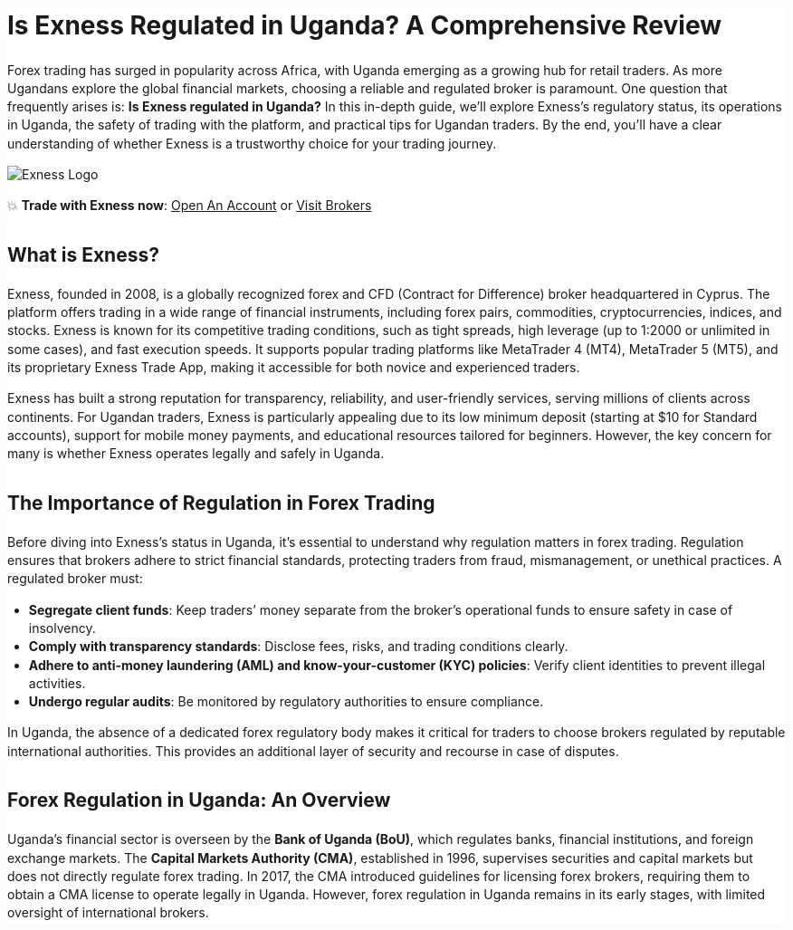 # Is Exness Regulated in Uganda? A Comprehensive Review

Forex trading has surged in popularity across Africa, with Uganda emerging as a growing hub for retail traders. As more Ugandans explore the global financial markets, choosing a reliable and regulated broker is paramount. One question that frequently arises is: **Is Exness regulated in Uganda?** In this in-depth guide, we’ll explore Exness’s regulatory status, its operations in Uganda, the safety of trading with the platform, and practical tips for Ugandan traders. By the end, you’ll have a clear understanding of whether Exness is a trustworthy choice for your trading journey.

![Exness Logo](https://d3dpet1g0ty5ed.cloudfront.net/EN_AF_625k_traders_choose_Exness_800x800.png)

💥 **Trade with Exness now**: [Open An Account](https://one.exnesstrack.org/boarding/sign-up/a/89rj8di4n7) or [Visit Brokers](https://one.exnesstrack.org/a/89rj8di4n7)

## What is Exness?

Exness, founded in 2008, is a globally recognized forex and CFD (Contract for Difference) broker headquartered in Cyprus. The platform offers trading in a wide range of financial instruments, including forex pairs, commodities, cryptocurrencies, indices, and stocks. Exness is known for its competitive trading conditions, such as tight spreads, high leverage (up to 1:2000 or unlimited in some cases), and fast execution speeds. It supports popular trading platforms like MetaTrader 4 (MT4), MetaTrader 5 (MT5), and its proprietary Exness Trade App, making it accessible for both novice and experienced traders.

Exness has built a strong reputation for transparency, reliability, and user-friendly services, serving millions of clients across continents. For Ugandan traders, Exness is particularly appealing due to its low minimum deposit (starting at $10 for Standard accounts), support for mobile money payments, and educational resources tailored for beginners. However, the key concern for many is whether Exness operates legally and safely in Uganda.

## The Importance of Regulation in Forex Trading

Before diving into Exness’s status in Uganda, it’s essential to understand why regulation matters in forex trading. Regulation ensures that brokers adhere to strict financial standards, protecting traders from fraud, mismanagement, or unethical practices. A regulated broker must:

- **Segregate client funds**: Keep traders’ money separate from the broker’s operational funds to ensure safety in case of insolvency.
- **Comply with transparency standards**: Disclose fees, risks, and trading conditions clearly.
- **Adhere to anti-money laundering (AML) and know-your-customer (KYC) policies**: Verify client identities to prevent illegal activities.
- **Undergo regular audits**: Be monitored by regulatory authorities to ensure compliance.

In Uganda, the absence of a dedicated forex regulatory body makes it critical for traders to choose brokers regulated by reputable international authorities. This provides an additional layer of security and recourse in case of disputes.

## Forex Regulation in Uganda: An Overview

Uganda’s financial sector is overseen by the **Bank of Uganda (BoU)**, which regulates banks, financial institutions, and foreign exchange markets. The **Capital Markets Authority (CMA)**, established in 1996, supervises securities and capital markets but does not directly regulate forex trading. In 2017, the CMA introduced guidelines for licensing forex brokers, requiring them to obtain a CMA license to operate legally in Uganda. However, forex regulation in Uganda remains in its early stages, with limited oversight of international brokers.
